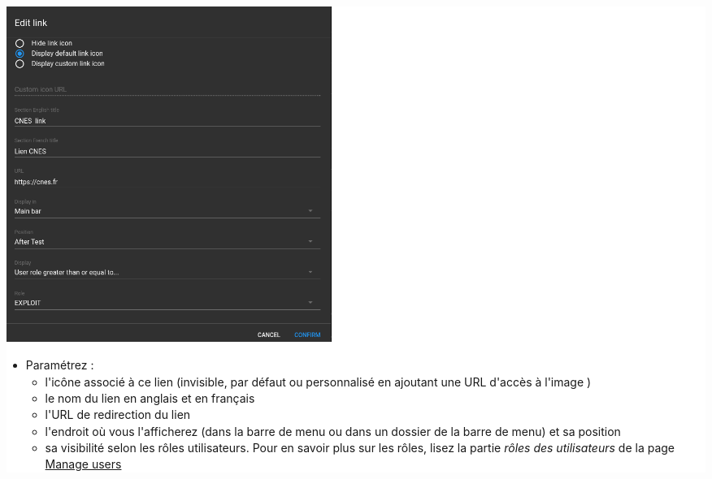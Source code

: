   <img src="/images/user-documentation/v1.4/2-project-configuration/user-interface/ui-modules/menu-link.png" alt="link" width="400"/> 
</div>

- Paramétrez :
  - l'icône associé à ce lien (invisible, par défaut ou personnalisé en ajoutant une URL d'accès à l'image )
  - le nom du lien en anglais et en français
  - l'URL de redirection du lien
  - l'endroit où vous l'afficherez (dans la barre de menu ou dans un dossier de la barre de menu) et sa position
  - sa visibilité selon les rôles utilisateurs. Pour en savoir plus sur les rôles, lisez la partie _rôles des utilisateurs_ de la page [Manage users](../../project-configuration/users/)
